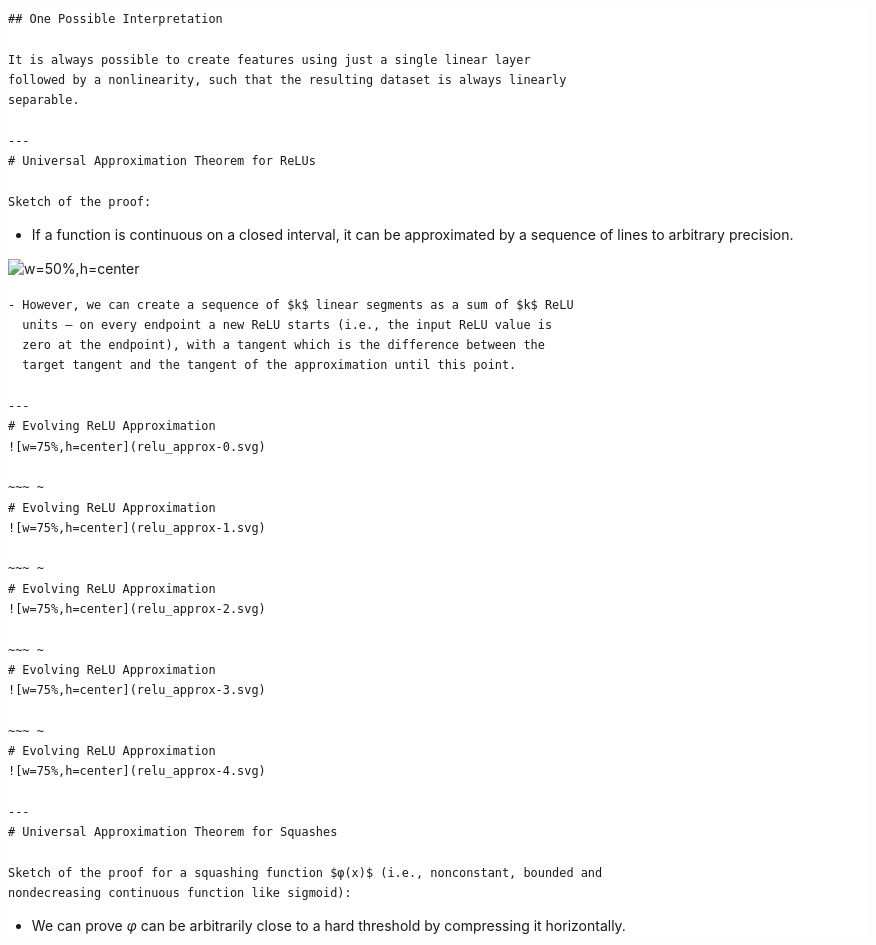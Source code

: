 ~~~
## One Possible Interpretation

It is always possible to create features using just a single linear layer
followed by a nonlinearity, such that the resulting dataset is always linearly
separable.

---
# Universal Approximation Theorem for ReLUs

Sketch of the proof:

~~~
- If a function is continuous on a closed interval, it can be approximated by
  a sequence of lines to arbitrary precision.

![w=50%,h=center](universal_approximation_example.png)

~~~
- However, we can create a sequence of $k$ linear segments as a sum of $k$ ReLU
  units – on every endpoint a new ReLU starts (i.e., the input ReLU value is
  zero at the endpoint), with a tangent which is the difference between the
  target tangent and the tangent of the approximation until this point.

---
# Evolving ReLU Approximation
![w=75%,h=center](relu_approx-0.svg)

~~~ ~
# Evolving ReLU Approximation
![w=75%,h=center](relu_approx-1.svg)

~~~ ~
# Evolving ReLU Approximation
![w=75%,h=center](relu_approx-2.svg)

~~~ ~
# Evolving ReLU Approximation
![w=75%,h=center](relu_approx-3.svg)

~~~ ~
# Evolving ReLU Approximation
![w=75%,h=center](relu_approx-4.svg)

---
# Universal Approximation Theorem for Squashes

Sketch of the proof for a squashing function $φ(x)$ (i.e., nonconstant, bounded and
nondecreasing continuous function like sigmoid):

~~~
- We can prove $φ$ can be arbitrarily close to a hard threshold by compressing
  it horizontally.
